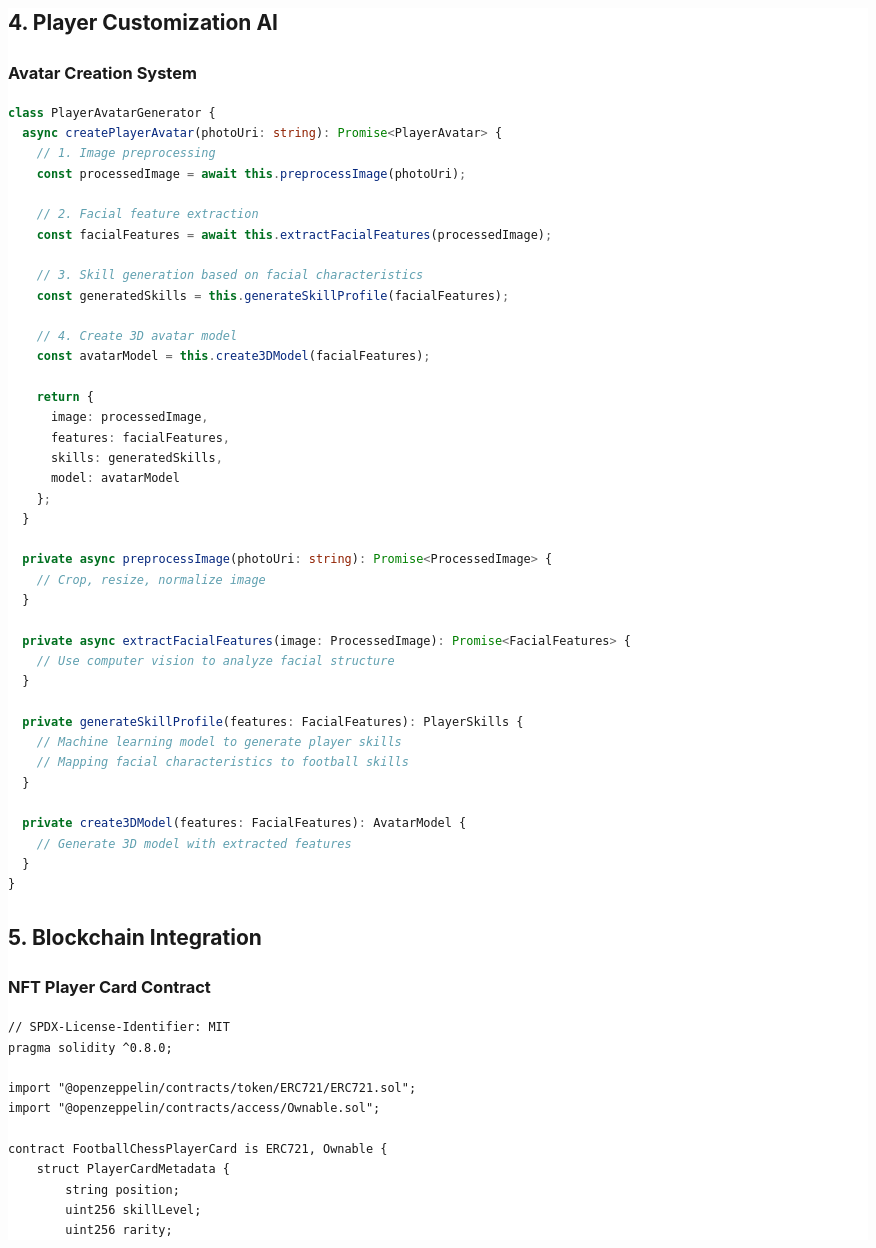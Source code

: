 ```typescript
```

## 4. Player Customization AI

### Avatar Creation System
```typescript
class PlayerAvatarGenerator {
  async createPlayerAvatar(photoUri: string): Promise<PlayerAvatar> {
    // 1. Image preprocessing
    const processedImage = await this.preprocessImage(photoUri);

    // 2. Facial feature extraction
    const facialFeatures = await this.extractFacialFeatures(processedImage);

    // 3. Skill generation based on facial characteristics
    const generatedSkills = this.generateSkillProfile(facialFeatures);

    // 4. Create 3D avatar model
    const avatarModel = this.create3DModel(facialFeatures);

    return {
      image: processedImage,
      features: facialFeatures,
      skills: generatedSkills,
      model: avatarModel
    };
  }

  private async preprocessImage(photoUri: string): Promise<ProcessedImage> {
    // Crop, resize, normalize image
  }

  private async extractFacialFeatures(image: ProcessedImage): Promise<FacialFeatures> {
    // Use computer vision to analyze facial structure
  }

  private generateSkillProfile(features: FacialFeatures): PlayerSkills {
    // Machine learning model to generate player skills
    // Mapping facial characteristics to football skills
  }

  private create3DModel(features: FacialFeatures): AvatarModel {
    // Generate 3D model with extracted features
  }
}
```

## 5. Blockchain Integration

### NFT Player Card Contract
```solidity
// SPDX-License-Identifier: MIT
pragma solidity ^0.8.0;

import "@openzeppelin/contracts/token/ERC721/ERC721.sol";
import "@openzeppelin/contracts/access/Ownable.sol";

contract FootballChessPlayerCard is ERC721, Ownable {
    struct PlayerCardMetadata {
        string position;
        uint256 skillLevel;
        uint256 rarity;
```
